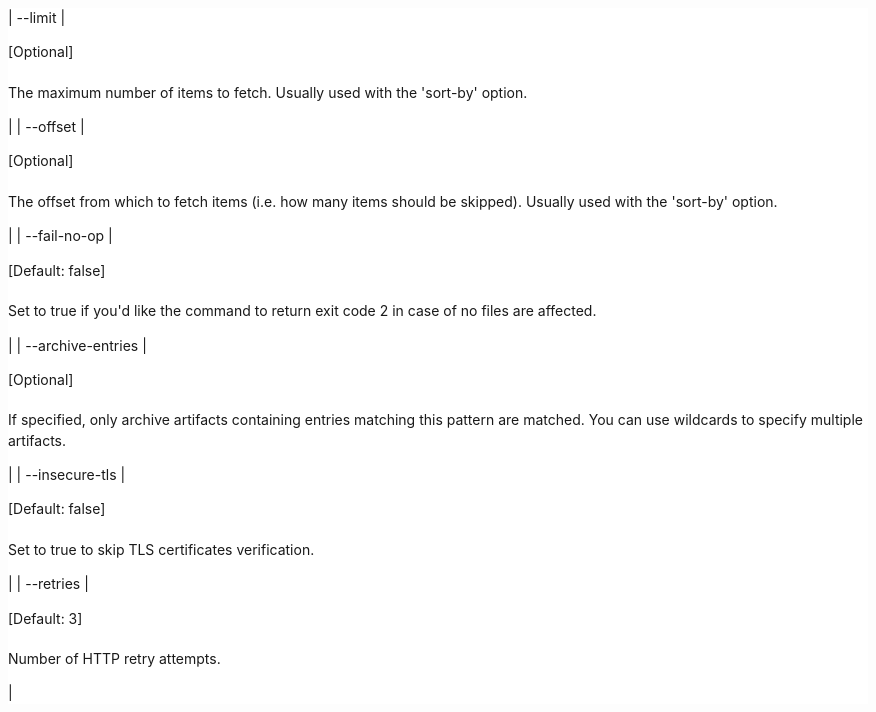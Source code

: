 | --limit           | <p>[Optional]<br><br>The maximum number of items to fetch. Usually used with the 'sort-by' option.</p>                                                                                                                                                                                                                                                                                                                                                                                                                                                                                                                                                                                                                                                                                                                                                                                                                                                                    |
| --offset          | <p>[Optional]<br><br>The offset from which to fetch items (i.e. how many items should be skipped). Usually used with the 'sort-by' option.</p>                                                                                                                                                                                                                                                                                                                                                                                                                                                                                                                                                                                                                                                                                                                                                                                                                            |
| --fail-no-op      | <p>[Default: false]<br><br>Set to true if you'd like the command to return exit code 2 in case of no files are affected.</p>                                                                                                                                                                                                                                                                                                                                                                                                                                                                                                                                                                                                                                                                                                                                                                                                                                              |
| --archive-entries | <p>[Optional]<br><br>If specified, only archive artifacts containing entries matching this pattern are matched. You can use wildcards to specify multiple artifacts.</p>                                                                                                                                                                                                                                                                                                                                                                                                                                                                                                                                                                                                                                                                                                                                                                                                  |
| --insecure-tls    | <p>[Default: false]<br><br>Set to true to skip TLS certificates verification.</p>                                                                                                                                                                                                                                                                                                                                                                                                                                                                                                                                                                                                                                                                                                                                                                                                                                                                                         |
| --retries         | <p>[Default: 3]<br><br>Number of HTTP retry attempts.</p>                                                                                                                                                                                                                                                                                                                                                                                                                                                                                                                                                                                                                                                                                                                                                                                                                                                                                                                 |
